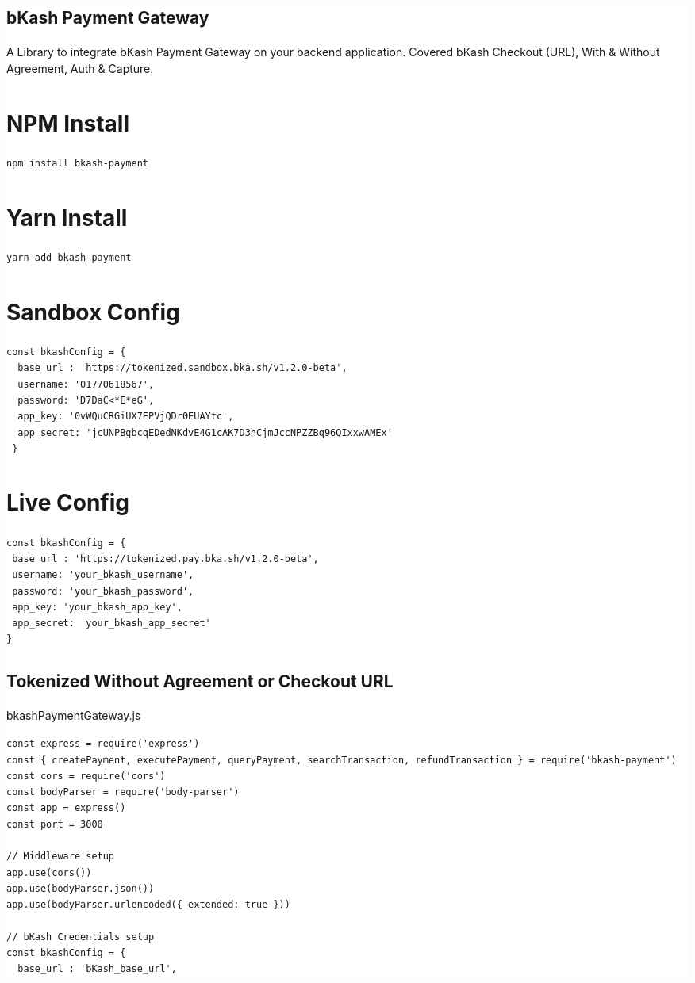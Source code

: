 ## bKash Payment Gateway

A Library to integrate bKash Payment Gateway on your backend application.
Covered bKash Checkout (URL), With & Without Agreement, Auth & Capture.

# NPM Install

```
npm install bkash-payment
```

# Yarn Install

```
yarn add bkash-payment
```

# Sandbox Config

```
const bkashConfig = {
  base_url : 'https://tokenized.sandbox.bka.sh/v1.2.0-beta',
  username: '01770618567',
  password: 'D7DaC<*E*eG',
  app_key: '0vWQuCRGiUX7EPVjQDr0EUAYtc',
  app_secret: 'jcUNPBgbcqEDedNKdvE4G1cAK7D3hCjmJccNPZZBq96QIxxwAMEx'
 }
```

# Live Config

```
const bkashConfig = {
 base_url : 'https://tokenized.pay.bka.sh/v1.2.0-beta',
 username: 'your_bkash_username',
 password: 'your_bkash_password',
 app_key: 'your_bkash_app_key',
 app_secret: 'your_bkash_app_secret'
}
```

## Tokenized Without Agreement or Checkout URL

bkashPaymentGateway.js

```
const express = require('express')
const { createPayment, executePayment, queryPayment, searchTransaction, refundTransaction } = require('bkash-payment')
const cors = require('cors')
const bodyParser = require('body-parser')
const app = express()
const port = 3000

// Middleware setup
app.use(cors())
app.use(bodyParser.json())
app.use(bodyParser.urlencoded({ extended: true }))

// bKash Credentials setup
const bkashConfig = {
  base_url : 'bKash_base_url',
```